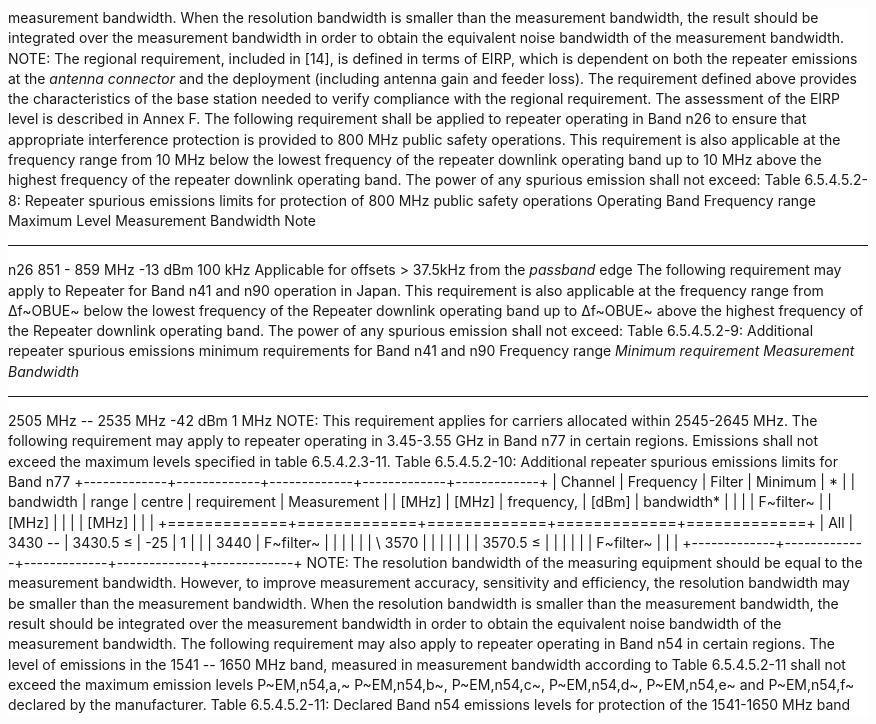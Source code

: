 measurement bandwidth. When the resolution bandwidth is smaller than the
measurement bandwidth, the result should be integrated over the measurement
bandwidth in order to obtain the equivalent noise bandwidth of the measurement
bandwidth.
NOTE: The regional requirement, included in [14], is defined in terms of EIRP,
which is dependent on both the repeater emissions at the _antenna connector_
and the deployment (including antenna gain and feeder loss). The requirement
defined above provides the characteristics of the base station needed to
verify compliance with the regional requirement. The assessment of the EIRP
level is described in Annex F.
The following requirement shall be applied to repeater operating in Band n26
to ensure that appropriate interference protection is provided to 800 MHz
public safety operations. This requirement is also applicable at the frequency
range from 10 MHz below the lowest frequency of the repeater downlink
operating band up to 10 MHz above the highest frequency of the repeater
downlink operating band.
The power of any spurious emission shall not exceed:
Table 6.5.4.5.2-8: Repeater spurious emissions limits for protection of 800
MHz public safety operations
Operating Band Frequency range Maximum Level Measurement Bandwidth Note
* * *
n26 851 - 859 MHz -13 dBm 100 kHz Applicable for offsets > 37.5kHz from the
_passband_ edge
The following requirement may apply to Repeater for Band n41 and n90 operation
in Japan. This requirement is also applicable at the frequency range from
Δf~OBUE~ below the lowest frequency of the Repeater downlink operating band up
to Δf~OBUE~ above the highest frequency of the Repeater downlink operating
band.
The power of any spurious emission shall not exceed:
Table 6.5.4.5.2-9: Additional repeater spurious emissions minimum requirements
for Band n41 and n90
Frequency range _Minimum requirement_ _Measurement Bandwidth_
* * *
2505 MHz -- 2535 MHz -42 dBm 1 MHz NOTE: This requirement applies for carriers
allocated within 2545-2645 MHz.
The following requirement may apply to repeater operating in 3.45-3.55 GHz in
Band n77 in certain regions. Emissions shall not exceed the maximum levels
specified in table 6.5.4.2.3-11.
Table 6.5.4.5.2-10: Additional repeater spurious emissions limits for Band n77
+-------------+-------------+-------------+-------------+-------------+ | Channel | Frequency | Filter | Minimum | * | | bandwidth | range | centre | requirement | Measurement | | [MHz] | [MHz] | frequency, | [dBm] | bandwidth* | | | | F~filter~ | | [MHz] | | | | [MHz] | | | +=============+=============+=============+=============+=============+ | All | 3430 -- | 3430.5 ≤ | -25 | 1 | | | 3440 | F~filter~ | | | | | | \ 3570 | | | | | | | 3570.5 ≤ | | | | | | F~filter~ | | | +-------------+-------------+-------------+-------------+-------------+
NOTE: The resolution bandwidth of the measuring equipment should be equal to
the measurement bandwidth. However, to improve measurement accuracy,
sensitivity and efficiency, the resolution bandwidth may be smaller than the
measurement bandwidth. When the resolution bandwidth is smaller than the
measurement bandwidth, the result should be integrated over the measurement
bandwidth in order to obtain the equivalent noise bandwidth of the measurement
bandwidth.
The following requirement may also apply to repeater operating in Band n54 in
certain regions. The level of emissions in the 1541 -- 1650 MHz band, measured
in measurement bandwidth according to Table 6.5.4.5.2-11 shall not exceed the
maximum emission levels P~EM,n54,a,~ P~EM,n54,b~, P~EM,n54,c~, P~EM,n54,d~,
P~EM,n54,e~ and P~EM,n54,f~ declared by the manufacturer.
Table 6.5.4.5.2-11: Declared Band n54 emissions levels for protection of the
1541-1650 MHz band